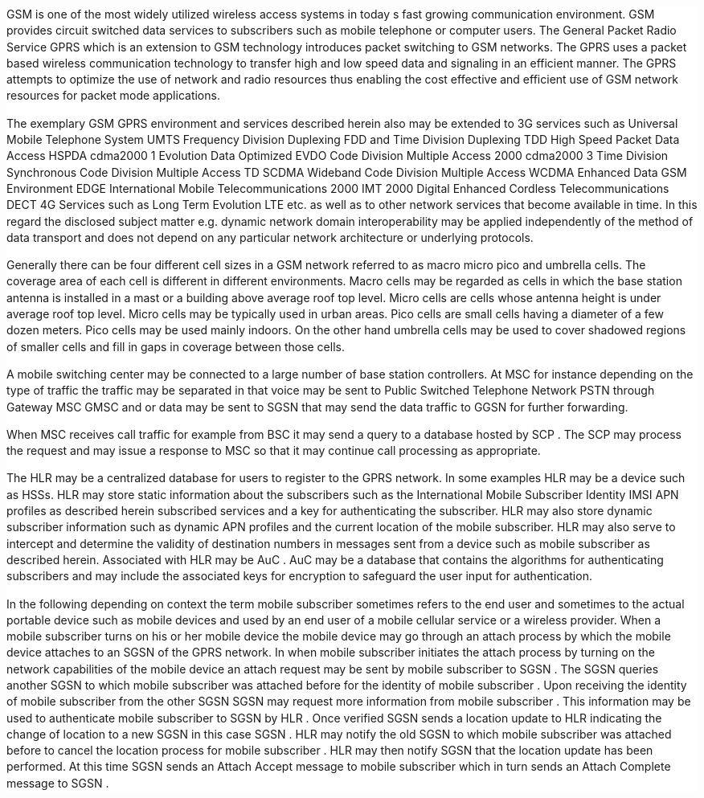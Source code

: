 GSM is one of the most widely utilized wireless access systems in today s fast growing communication environment. GSM provides circuit switched data services to subscribers such as mobile telephone or computer users. The General Packet Radio Service GPRS which is an extension to GSM technology introduces packet switching to GSM networks. The GPRS uses a packet based wireless communication technology to transfer high and low speed data and signaling in an efficient manner. The GPRS attempts to optimize the use of network and radio resources thus enabling the cost effective and efficient use of GSM network resources for packet mode applications.

The exemplary GSM GPRS environment and services described herein also may be extended to 3G services such as Universal Mobile Telephone System UMTS Frequency Division Duplexing FDD and Time Division Duplexing TDD High Speed Packet Data Access HSPDA cdma2000 1 Evolution Data Optimized EVDO Code Division Multiple Access 2000 cdma2000 3 Time Division Synchronous Code Division Multiple Access TD SCDMA Wideband Code Division Multiple Access WCDMA Enhanced Data GSM Environment EDGE International Mobile Telecommunications 2000 IMT 2000 Digital Enhanced Cordless Telecommunications DECT 4G Services such as Long Term Evolution LTE etc. as well as to other network services that become available in time. In this regard the disclosed subject matter e.g. dynamic network domain interoperability may be applied independently of the method of data transport and does not depend on any particular network architecture or underlying protocols.

Generally there can be four different cell sizes in a GSM network referred to as macro micro pico and umbrella cells. The coverage area of each cell is different in different environments. Macro cells may be regarded as cells in which the base station antenna is installed in a mast or a building above average roof top level. Micro cells are cells whose antenna height is under average roof top level. Micro cells may be typically used in urban areas. Pico cells are small cells having a diameter of a few dozen meters. Pico cells may be used mainly indoors. On the other hand umbrella cells may be used to cover shadowed regions of smaller cells and fill in gaps in coverage between those cells.

A mobile switching center may be connected to a large number of base station controllers. At MSC for instance depending on the type of traffic the traffic may be separated in that voice may be sent to Public Switched Telephone Network PSTN through Gateway MSC GMSC and or data may be sent to SGSN that may send the data traffic to GGSN for further forwarding.

When MSC receives call traffic for example from BSC it may send a query to a database hosted by SCP . The SCP may process the request and may issue a response to MSC so that it may continue call processing as appropriate.

The HLR may be a centralized database for users to register to the GPRS network. In some examples HLR may be a device such as HSSs. HLR may store static information about the subscribers such as the International Mobile Subscriber Identity IMSI APN profiles as described herein subscribed services and a key for authenticating the subscriber. HLR may also store dynamic subscriber information such as dynamic APN profiles and the current location of the mobile subscriber. HLR may also serve to intercept and determine the validity of destination numbers in messages sent from a device such as mobile subscriber as described herein. Associated with HLR may be AuC . AuC may be a database that contains the algorithms for authenticating subscribers and may include the associated keys for encryption to safeguard the user input for authentication.

In the following depending on context the term mobile subscriber sometimes refers to the end user and sometimes to the actual portable device such as mobile devices and used by an end user of a mobile cellular service or a wireless provider. When a mobile subscriber turns on his or her mobile device the mobile device may go through an attach process by which the mobile device attaches to an SGSN of the GPRS network. In when mobile subscriber initiates the attach process by turning on the network capabilities of the mobile device an attach request may be sent by mobile subscriber to SGSN . The SGSN queries another SGSN to which mobile subscriber was attached before for the identity of mobile subscriber . Upon receiving the identity of mobile subscriber from the other SGSN SGSN may request more information from mobile subscriber . This information may be used to authenticate mobile subscriber to SGSN by HLR . Once verified SGSN sends a location update to HLR indicating the change of location to a new SGSN in this case SGSN . HLR may notify the old SGSN to which mobile subscriber was attached before to cancel the location process for mobile subscriber . HLR may then notify SGSN that the location update has been performed. At this time SGSN sends an Attach Accept message to mobile subscriber which in turn sends an Attach Complete message to SGSN .
